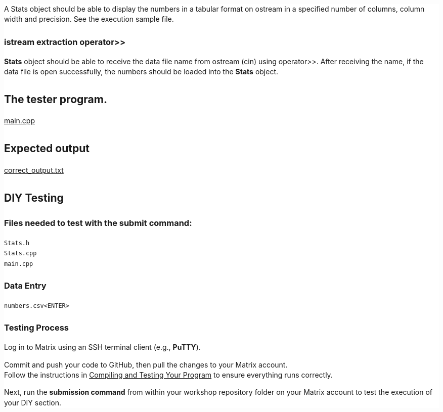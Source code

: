 A Stats object should be able to display the numbers in a tabular format on ostream in a specified number of columns, column width and precision. See the execution sample file.

### istream extraction operator>>

**Stats** object should be able to receive the data file name from ostream (cin) using operator>>. After receiving the name, if the data file is open successfully, the numbers should be loaded into the **Stats** object.

## The tester program.
[main.cpp](DIY/main.cpp)

## Expected output

[correct_output.txt](DIY/correct_output.txt)

## DIY Testing

### Files needed to test with the submit command:  
 
```text
Stats.h
Stats.cpp
main.cpp
```
### Data Entry
```text
numbers.csv<ENTER>
```
### Testing Process


Log in to Matrix using an SSH terminal client (e.g., **PuTTY**).

Commit and push your code to GitHub, then pull the changes to your Matrix account.  
Follow the instructions in [Compiling and Testing Your Program](../README.md#compiling-and-testing-your-program) to ensure everything runs correctly.

Next, run the **submission command** from within your workshop repository folder on your Matrix account to test the execution of your DIY section.
